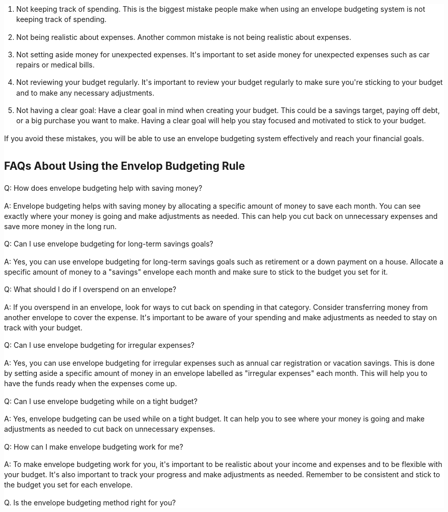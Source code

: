 1. Not keeping track of spending. This is the biggest mistake people make when using an envelope budgeting system is not keeping track of spending.

2. Not being realistic about expenses. Another common mistake is not being realistic about expenses.

3. Not setting aside money for unexpected expenses. It's important to set aside money for unexpected expenses such as car repairs or medical bills.

4. Not reviewing your budget regularly. It's important to review your budget regularly to make sure you're sticking to your budget and to make any necessary adjustments.

5. Not having a clear goal: Have a clear goal in mind when creating your budget. This could be a savings target, paying off debt, or a big purchase you want to make. Having a clear goal will help you stay focused and motivated to stick to your budget.

If you avoid these mistakes, you will be able to use an envelope budgeting system effectively and reach your financial goals.

## FAQs About Using the Envelop Budgeting Rule

Q: How does envelope budgeting help with saving money?

A: Envelope budgeting helps with saving money by allocating a specific amount of money to save each month. You can see exactly where your money is going and make adjustments as needed. This can help you cut back on unnecessary expenses and save more money in the long run.

Q: Can I use envelope budgeting for long-term savings goals?

A: Yes, you can use envelope budgeting for long-term savings goals such as retirement or a down payment on a house. Allocate a specific amount of money to a "savings" envelope each month and make sure to stick to the budget you set for it.

Q: What should I do if I overspend on an envelope?

A: If you overspend in an envelope, look for ways to cut back on spending in that category. Consider transferring money from another envelope to cover the expense. It's important to be aware of your spending and make adjustments as needed to stay on track with your budget.

Q: Can I use envelope budgeting for irregular expenses?

A: Yes, you can use envelope budgeting for irregular expenses such as annual car registration or vacation savings. This is done by setting aside a specific amount of money in an envelope labelled as "irregular expenses" each month. This will help you to have the funds ready when the expenses come up.

Q: Can I use envelope budgeting while on a tight budget? 

A: Yes, envelope budgeting can be used while on a tight budget. It can help you to see where your money is going and make adjustments as needed to cut back on unnecessary expenses.

Q: How can I make envelope budgeting work for me?

A: To make envelope budgeting work for you, it's important to be realistic about your income and expenses and to be flexible with your budget. It's also important to track your progress and make adjustments as needed. Remember to be consistent and stick to the budget you set for each envelope.

Q. Is the envelope budgeting method right for you?
